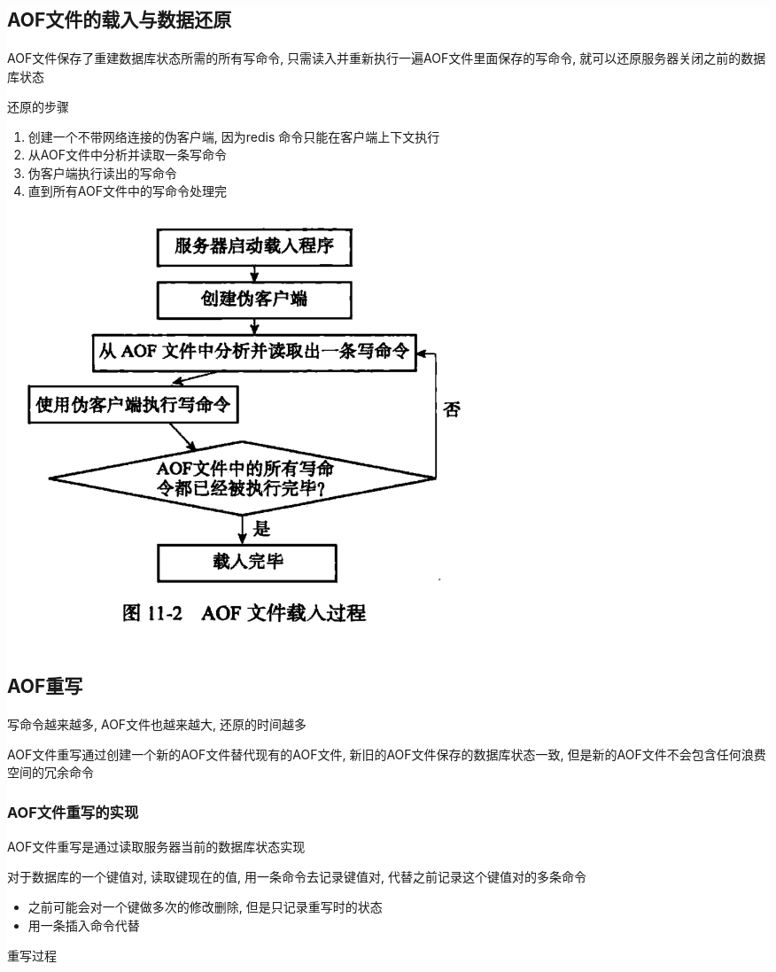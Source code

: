 ## AOF文件的载入与数据还原

AOF文件保存了重建数据库状态所需的所有写命令, 只需读入并重新执行一遍AOF文件里面保存的写命令, 就可以还原服务器关闭之前的数据库状态

还原的步骤

1. 创建一个不带网络连接的伪客户端, 因为redis 命令只能在客户端上下文执行
2. 从AOF文件中分析并读取一条写命令
3. 伪客户端执行读出的写命令
4. 直到所有AOF文件中的写命令处理完

![1626928120170](redis.assets/1626928120170.png)

## AOF重写

写命令越来越多, AOF文件也越来越大, 还原的时间越多

AOF文件重写通过创建一个新的AOF文件替代现有的AOF文件, 新旧的AOF文件保存的数据库状态一致, 但是新的AOF文件不会包含任何浪费空间的冗余命令

### AOF文件重写的实现

AOF文件重写是通过读取服务器当前的数据库状态实现

对于数据库的一个键值对, 读取键现在的值, 用一条命令去记录键值对, 代替之前记录这个键值对的多条命令

- 之前可能会对一个键做多次的修改删除, 但是只记录重写时的状态
- 用一条插入命令代替

重写过程
